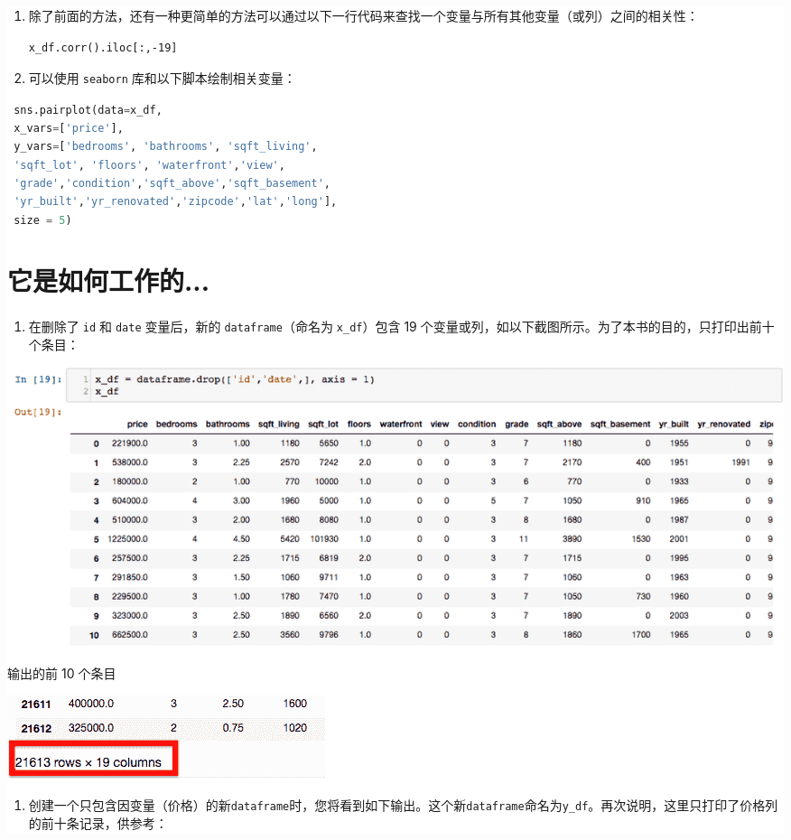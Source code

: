 1.  除了前面的方法，还有一种更简单的方法可以通过以下一行代码来查找一个变量与所有其他变量（或列）之间的相关性：

    `x_df.corr().iloc[:,-19]`

1.  可以使用 `seaborn` 库和以下脚本绘制相关变量：

```py
 sns.pairplot(data=x_df,
 x_vars=['price'],
 y_vars=['bedrooms', 'bathrooms', 'sqft_living',
 'sqft_lot', 'floors', 'waterfront','view',
 'grade','condition','sqft_above','sqft_basement',
 'yr_built','yr_renovated','zipcode','lat','long'],
 size = 5)
```

# 它是如何工作的...

1.  在删除了 `id` 和 `date` 变量后，新的 `dataframe`（命名为 `x_df`）包含 19 个变量或列，如以下截图所示。为了本书的目的，只打印出前十个条目：

![](img/5947e655-ab68-4eae-ae5e-ff998ebb810e.png)

输出的前 10 个条目

![](img/dd5594a1-ba51-4ff7-8744-9372e4f8304c.png)

1.  创建一个只包含因变量（价格）的新`dataframe`时，您将看到如下输出。这个新`dataframe`命名为`y_df`。再次说明，这里只打印了价格列的前十条记录，供参考：

